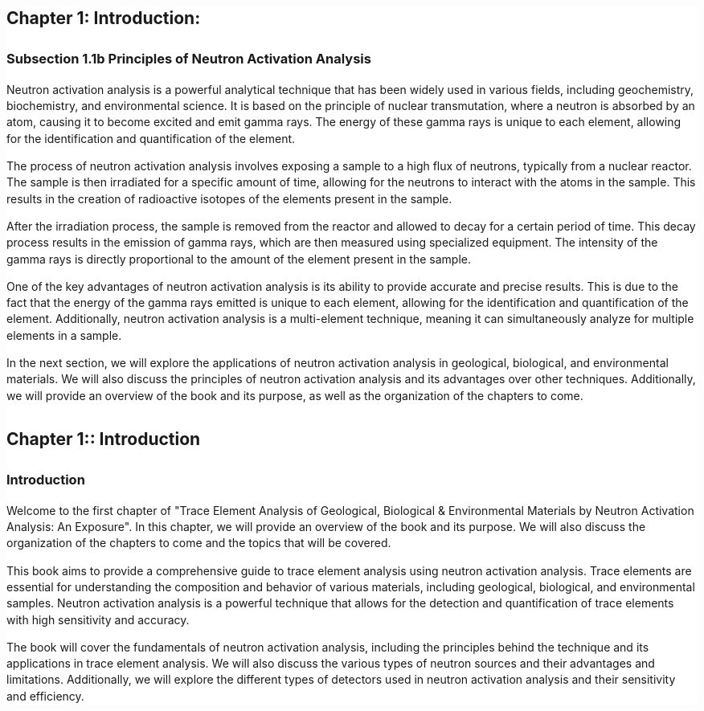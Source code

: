
## Chapter 1: Introduction:




### Subsection 1.1b Principles of Neutron Activation Analysis

Neutron activation analysis is a powerful analytical technique that has been widely used in various fields, including geochemistry, biochemistry, and environmental science. It is based on the principle of nuclear transmutation, where a neutron is absorbed by an atom, causing it to become excited and emit gamma rays. The energy of these gamma rays is unique to each element, allowing for the identification and quantification of the element.

The process of neutron activation analysis involves exposing a sample to a high flux of neutrons, typically from a nuclear reactor. The sample is then irradiated for a specific amount of time, allowing for the neutrons to interact with the atoms in the sample. This results in the creation of radioactive isotopes of the elements present in the sample.

After the irradiation process, the sample is removed from the reactor and allowed to decay for a certain period of time. This decay process results in the emission of gamma rays, which are then measured using specialized equipment. The intensity of the gamma rays is directly proportional to the amount of the element present in the sample.

One of the key advantages of neutron activation analysis is its ability to provide accurate and precise results. This is due to the fact that the energy of the gamma rays emitted is unique to each element, allowing for the identification and quantification of the element. Additionally, neutron activation analysis is a multi-element technique, meaning it can simultaneously analyze for multiple elements in a sample.

In the next section, we will explore the applications of neutron activation analysis in geological, biological, and environmental materials. We will also discuss the principles of neutron activation analysis and its advantages over other techniques. Additionally, we will provide an overview of the book and its purpose, as well as the organization of the chapters to come.





## Chapter 1:: Introduction

### Introduction

Welcome to the first chapter of "Trace Element Analysis of Geological, Biological & Environmental Materials by Neutron Activation Analysis: An Exposure". In this chapter, we will provide an overview of the book and its purpose. We will also discuss the organization of the chapters to come and the topics that will be covered.

This book aims to provide a comprehensive guide to trace element analysis using neutron activation analysis. Trace elements are essential for understanding the composition and behavior of various materials, including geological, biological, and environmental samples. Neutron activation analysis is a powerful technique that allows for the detection and quantification of trace elements with high sensitivity and accuracy.

The book will cover the fundamentals of neutron activation analysis, including the principles behind the technique and its applications in trace element analysis. We will also discuss the various types of neutron sources and their advantages and limitations. Additionally, we will explore the different types of detectors used in neutron activation analysis and their sensitivity and efficiency.
